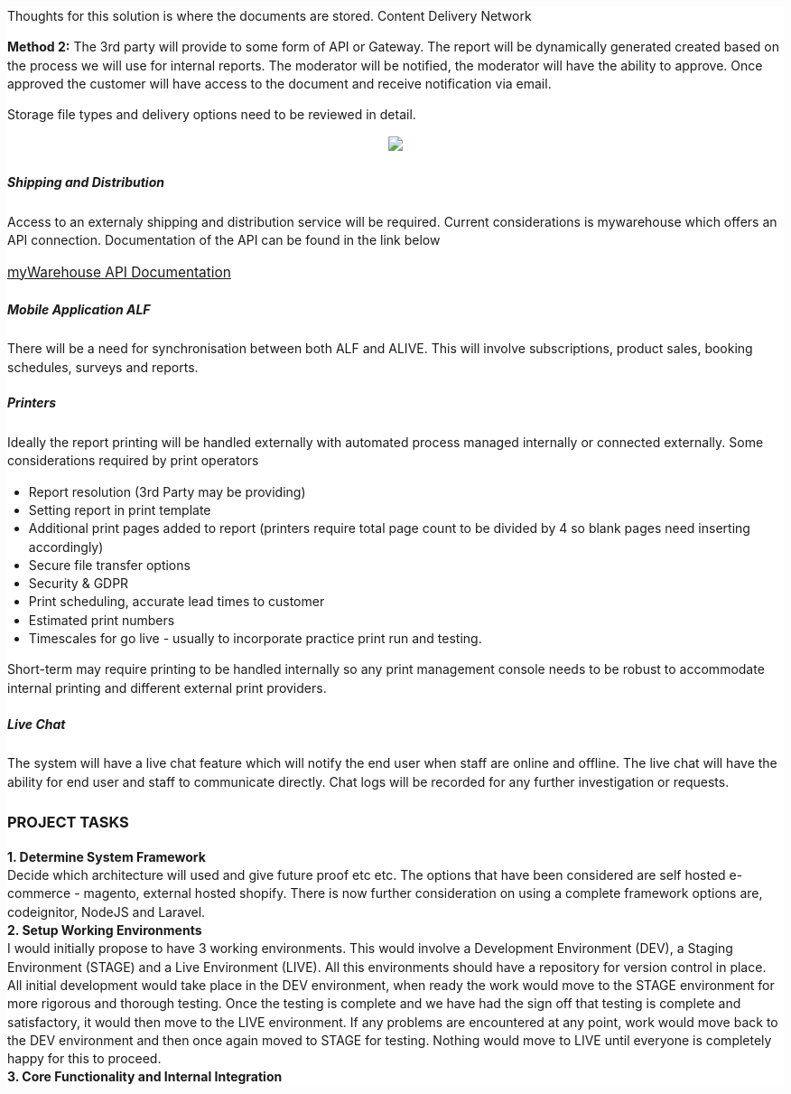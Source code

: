 Thoughts for this solution is where the documents are stored. Content Delivery Network

__Method 2:__ The 3rd party will provide to some form of API or Gateway. The report will be dynamically generated created based on the process we will use for internal reports. The moderator will be notified, the moderator will have the ability to approve. Once approved the customer will have access to the document and receive notification via email.

Storage file types and delivery options need to be reviewed in detail.

<p align="center">
<img src="https://user-images.githubusercontent.com/52332471/106593958-59e30400-6549-11eb-83a0-4d31203a50c0.png" />
 </p>

##### Shipping and Distribution  
Access to an externaly shipping and distribution service will be required. Current considerations is mywarehouse which offers an API connection. Documentation of the API can be found in the link below

<a target="_blank" href="https://www.orderfulfilment.co.uk/s/myWarehouse_api_v1_9_consolidated.pdf" style="font-size:1.1em;">myWarehouse API Documentation</a>


##### Mobile Application ALF

There will be a need for synchronisation between both ALF and ALIVE. This will involve subscriptions, product sales, booking schedules, surveys and reports.

##### Printers  

Ideally the report printing will be handled externally with automated process managed internally or connected externally. Some considerations required by print operators

- Report resolution (3rd Party may be providing)
- Setting report in print template
- Additional print pages added to report (printers require total page count to be divided by 4 so blank pages need inserting accordingly)  
- Secure file transfer options
- Security & GDPR
- Print scheduling, accurate lead times to customer
- Estimated print numbers
- Timescales for go live - usually to incorporate practice print run and testing.

Short-term may require printing to be handled internally so any print management console needs to be robust to accommodate internal printing and different external print providers.

##### Live Chat

The system will have a live chat feature which will notify the end user when staff are online and offline. The live chat will have the ability for end user and staff to communicate directly. Chat logs will be recorded for any further investigation or requests.  


### PROJECT TASKS

__1. Determine System Framework__  
Decide which architecture will used and give future proof etc etc. The options that have been considered are self hosted e-commerce - magento, external hosted shopify. There is now further consideration on using a complete framework options are, codeignitor, NodeJS and Laravel.  
__2. Setup Working Environments__  
I would initially propose to have 3 working environments. This would involve a Development Environment (DEV), a Staging Environment (STAGE) and a Live Environment (LIVE). All this environments should have a repository for version control in place. All initial development would take place in the DEV environment, when ready the work would move to the STAGE environment for more rigorous and thorough testing. Once the testing is complete and we have had the sign off that testing is complete and satisfactory, it would then move to the LIVE environment. If any problems are encountered at any point, work would move back to the DEV environment and then once again moved to STAGE for testing. Nothing would move to LIVE until everyone is completely happy for this to proceed.  
__3. Core Functionality and Internal Integration__  